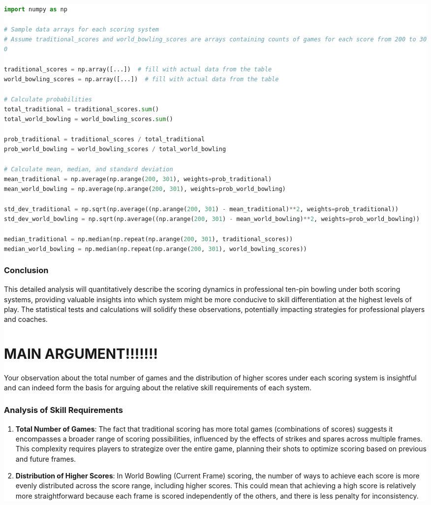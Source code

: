 ```python
import numpy as np

# Sample data arrays for each scoring system
# Assume traditional_scores and world_bowling_scores are arrays containing counts of games for each score from 200 to 300

traditional_scores = np.array([...])  # fill with actual data from the table
world_bowling_scores = np.array([...])  # fill with actual data from the table

# Calculate probabilities
total_traditional = traditional_scores.sum()
total_world_bowling = world_bowling_scores.sum()

prob_traditional = traditional_scores / total_traditional
prob_world_bowling = world_bowling_scores / total_world_bowling

# Calculate mean, median, and standard deviation
mean_traditional = np.average(np.arange(200, 301), weights=prob_traditional)
mean_world_bowling = np.average(np.arange(200, 301), weights=prob_world_bowling)

std_dev_traditional = np.sqrt(np.average((np.arange(200, 301) - mean_traditional)**2, weights=prob_traditional))
std_dev_world_bowling = np.sqrt(np.average((np.arange(200, 301) - mean_world_bowling)**2, weights=prob_world_bowling))

median_traditional = np.median(np.repeat(np.arange(200, 301), traditional_scores))
median_world_bowling = np.median(np.repeat(np.arange(200, 301), world_bowling_scores))
```

### Conclusion

This detailed analysis will quantitatively describe the scoring dynamics in professional ten-pin bowling under both scoring systems, providing valuable insights into which system might be more conducive to skill differentiation at the highest levels of play. The statistical tests and calculations will solidify these observations, potentially impacting strategies for professional players and coaches.


# MAIN ARGUMENT!!!!!!!
Your observation about the total number of games and the distribution of higher scores under each scoring system is insightful and can indeed form the basis for arguing about the relative skill requirements of each system.

### Analysis of Skill Requirements

1. **Total Number of Games**: The fact that traditional scoring has more total games (combinations of scores) suggests it encompasses a broader range of scoring possibilities, influenced by the effects of strikes and spares across multiple frames. This complexity requires players to strategize over the entire game, planning their shots to optimize scoring based on previous and future frames.

2. **Distribution of Higher Scores**: In World Bowling (Current Frame) scoring, the number of ways to achieve each score is more evenly distributed across the score range, including higher scores. This could mean that achieving a high score is relatively more straightforward because each frame is scored independently of the others, and there is less penalty for inconsistency.
